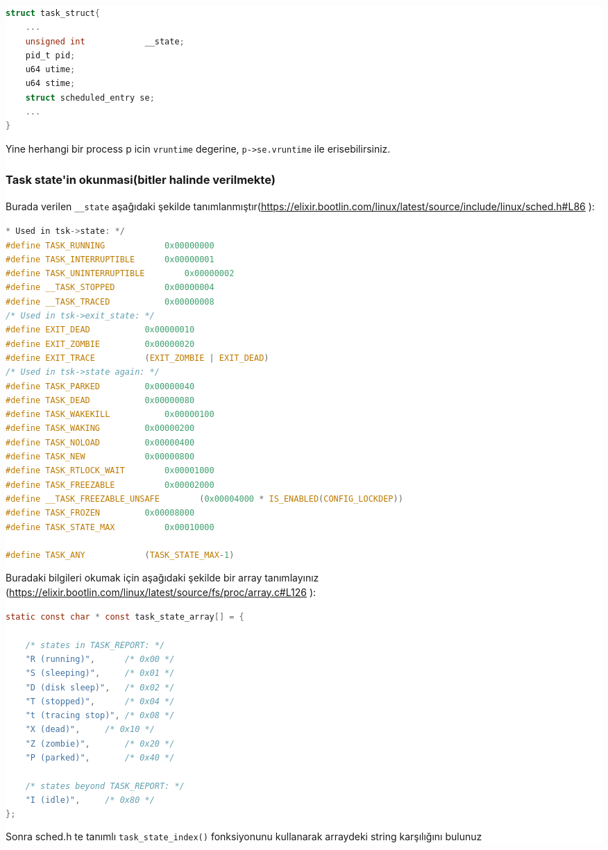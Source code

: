 ```C
struct task_struct{
    ...
    unsigned int			__state;
    pid_t pid;
    u64 utime;
    u64 stime;
    struct scheduled_entry se;
    ...
}
```
Yine herhangi bir process p icin ``vruntime`` degerine, ``p->se.vruntime`` ile erisebilirsiniz.

### Task state'in okunmasi(bitler halinde verilmekte)

Burada verilen `__state` aşağıdaki şekilde tanımlanmıştır(https://elixir.bootlin.com/linux/latest/source/include/linux/sched.h#L86 ):
```C
* Used in tsk->state: */
#define TASK_RUNNING			0x00000000
#define TASK_INTERRUPTIBLE		0x00000001
#define TASK_UNINTERRUPTIBLE		0x00000002
#define __TASK_STOPPED			0x00000004
#define __TASK_TRACED			0x00000008
/* Used in tsk->exit_state: */
#define EXIT_DEAD			0x00000010
#define EXIT_ZOMBIE			0x00000020
#define EXIT_TRACE			(EXIT_ZOMBIE | EXIT_DEAD)
/* Used in tsk->state again: */
#define TASK_PARKED			0x00000040
#define TASK_DEAD			0x00000080
#define TASK_WAKEKILL			0x00000100
#define TASK_WAKING			0x00000200
#define TASK_NOLOAD			0x00000400
#define TASK_NEW			0x00000800
#define TASK_RTLOCK_WAIT		0x00001000
#define TASK_FREEZABLE			0x00002000
#define __TASK_FREEZABLE_UNSAFE	       (0x00004000 * IS_ENABLED(CONFIG_LOCKDEP))
#define TASK_FROZEN			0x00008000
#define TASK_STATE_MAX			0x00010000

#define TASK_ANY			(TASK_STATE_MAX-1)
```

Buradaki bilgileri okumak için aşağıdaki şekilde bir array tanımlayınız
(https://elixir.bootlin.com/linux/latest/source/fs/proc/array.c#L126 ):
```C
static const char * const task_state_array[] = {

	/* states in TASK_REPORT: */
	"R (running)",		/* 0x00 */
	"S (sleeping)",		/* 0x01 */
	"D (disk sleep)",	/* 0x02 */
	"T (stopped)",		/* 0x04 */
	"t (tracing stop)",	/* 0x08 */
	"X (dead)",		/* 0x10 */
	"Z (zombie)",		/* 0x20 */
	"P (parked)",		/* 0x40 */

	/* states beyond TASK_REPORT: */
	"I (idle)",		/* 0x80 */
};
```
Sonra sched.h te tanımlı `task_state_index()` fonksiyonunu kullanarak arraydeki string karşılığını bulunuz
```C
```